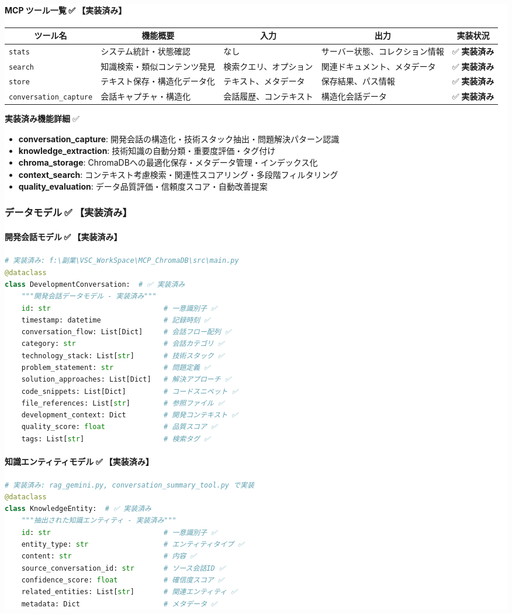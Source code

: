 #### MCP ツール一覧 ✅ **【実装済み】**

| ツール名 | 機能概要 | 入力 | 出力 | 実装状況 |
|---------|---------|------|------|----------|
| `stats` | システム統計・状態確認 | なし | サーバー状態、コレクション情報 | ✅ **実装済み** |
| `search` | 知識検索・類似コンテンツ発見 | 検索クエリ、オプション | 関連ドキュメント、メタデータ | ✅ **実装済み** |
| `store` | テキスト保存・構造化データ化 | テキスト、メタデータ | 保存結果、パス情報 | ✅ **実装済み** |
| `conversation_capture` | 会話キャプチャ・構造化 | 会話履歴、コンテキスト | 構造化会話データ | ✅ **実装済み** |

**実装済み機能詳細** ✅
- **conversation_capture**: 開発会話の構造化・技術スタック抽出・問題解決パターン認識
- **knowledge_extraction**: 技術知識の自動分類・重要度評価・タグ付け
- **chroma_storage**: ChromaDBへの最適化保存・メタデータ管理・インデックス化
- **context_search**: コンテキスト考慮検索・関連性スコアリング・多段階フィルタリング
- **quality_evaluation**: データ品質評価・信頼度スコア・自動改善提案

### データモデル ✅ **【実装済み】**

#### 開発会話モデル ✅ **【実装済み】**
```python
# 実装済み: f:\副業\VSC_WorkSpace\MCP_ChromaDB\src\main.py
@dataclass
class DevelopmentConversation:  # ✅ 実装済み
    """開発会話データモデル - 実装済み"""
    id: str                           # 一意識別子 ✅
    timestamp: datetime               # 記録時刻 ✅
    conversation_flow: List[Dict]     # 会話フロー配列 ✅
    category: str                     # 会話カテゴリ ✅
    technology_stack: List[str]       # 技術スタック ✅
    problem_statement: str            # 問題定義 ✅
    solution_approaches: List[Dict]   # 解決アプローチ ✅
    code_snippets: List[Dict]         # コードスニペット ✅
    file_references: List[str]        # 参照ファイル ✅
    development_context: Dict         # 開発コンテキスト ✅
    quality_score: float              # 品質スコア ✅
    tags: List[str]                   # 検索タグ ✅
```

#### 知識エンティティモデル ✅ **【実装済み】**
```python
# 実装済み: rag_gemini.py, conversation_summary_tool.py で実装
@dataclass
class KnowledgeEntity:  # ✅ 実装済み
    """抽出された知識エンティティ - 実装済み"""
    id: str                           # 一意識別子 ✅
    entity_type: str                  # エンティティタイプ ✅
    content: str                      # 内容 ✅
    source_conversation_id: str       # ソース会話ID ✅
    confidence_score: float           # 確信度スコア ✅
    related_entities: List[str]       # 関連エンティティ ✅
    metadata: Dict                    # メタデータ ✅
```
